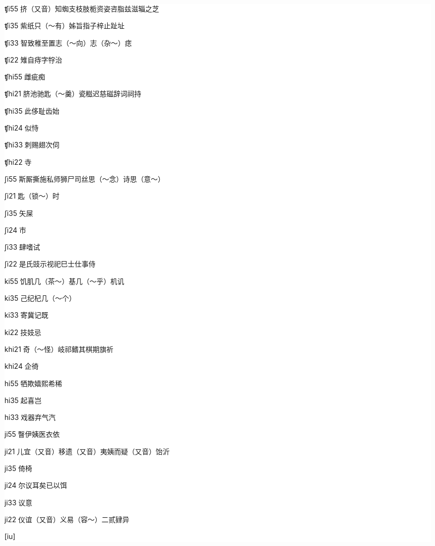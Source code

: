 ʧi55     挤（又音）知蜘支枝肢栀资姿咨脂兹滋辎之芝

ʧi35     紫纸只（～有）姊旨指子梓止趾址

ʧi33     智致稚至置志（～向）志（杂～）痣

ʧi22     雉自痔字牸治

ʧhi55    雌疵痴

ʧhi21    脐池驰匙（～羹）瓷糍迟慈磁辞词祠持

ʧhi35    此侈耻齿始

ʧhi24    似恃

ʧhi33    刺赐翅次伺

ʧhi22    寺

ʃi55     斯厮撕施私师狮尸司丝思（～念）诗思（意～）

ʃi21     匙（锁～）时

ʃi35     矢屎

ʃi24     市

ʃi33     肆嗜试

ʃi22     是氏豉示视祀巳士仕事侍

ki55     饥肌几（茶～）基几（～乎）机讥

ki35     己纪杞几（～个）

ki33     寄冀记既

ki22     技妓忌

khi21    奇（～怪）岐祁鳍其棋期旗祈

khi24    企徛

hi55     牺欺嬉熙希稀

hi35     起喜岂

hi33     戏器弃气汽

ji55     瞖伊姨医衣依

ji21     儿宜（又音）移遗（又音）夷姨而疑（又音）饴沂

ji35     倚椅

ji24     尔议耳矣已以饵

ji33     议意

ji22     仪谊（又音）义易（容～）二贰肄异



[iu]
